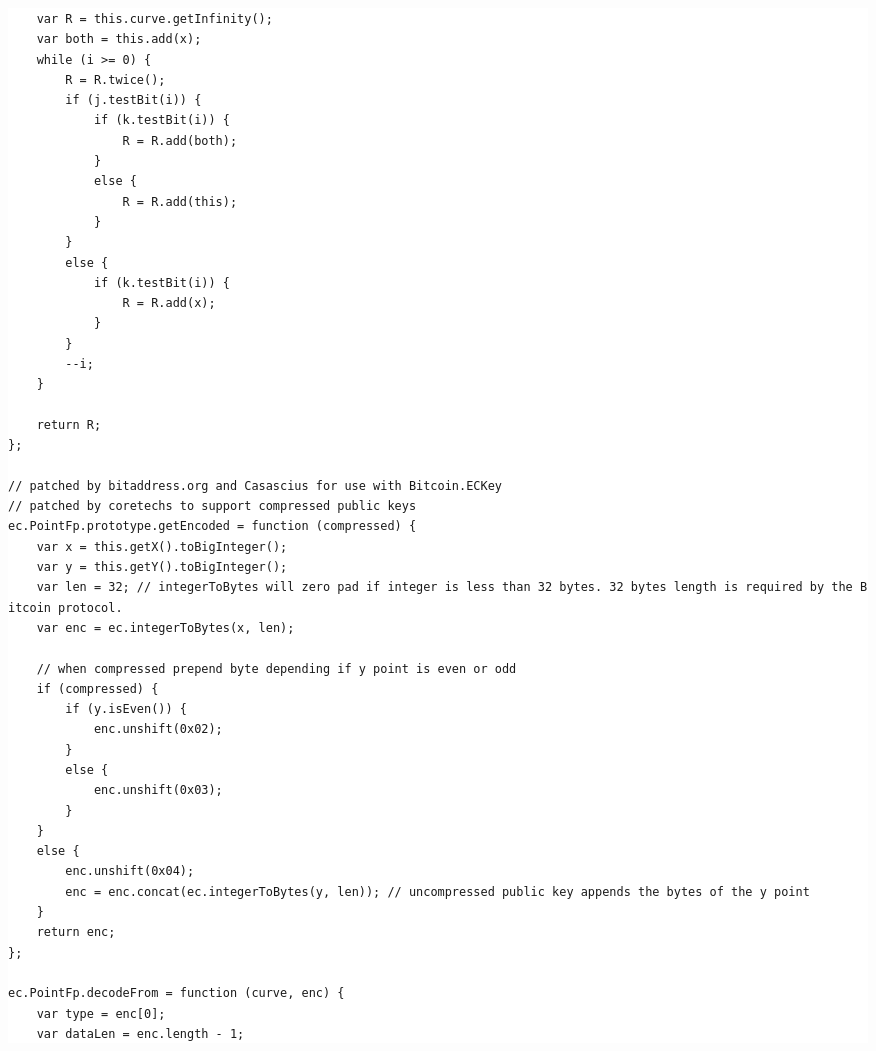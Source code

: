		var R = this.curve.getInfinity();
		var both = this.add(x);
		while (i >= 0) {
			R = R.twice();
			if (j.testBit(i)) {
				if (k.testBit(i)) {
					R = R.add(both);
				}
				else {
					R = R.add(this);
				}
			}
			else {
				if (k.testBit(i)) {
					R = R.add(x);
				}
			}
			--i;
		}

		return R;
	};

	// patched by bitaddress.org and Casascius for use with Bitcoin.ECKey
	// patched by coretechs to support compressed public keys
	ec.PointFp.prototype.getEncoded = function (compressed) {
		var x = this.getX().toBigInteger();
		var y = this.getY().toBigInteger();
		var len = 32; // integerToBytes will zero pad if integer is less than 32 bytes. 32 bytes length is required by the Bitcoin protocol.
		var enc = ec.integerToBytes(x, len);

		// when compressed prepend byte depending if y point is even or odd
		if (compressed) {
			if (y.isEven()) {
				enc.unshift(0x02);
			}
			else {
				enc.unshift(0x03);
			}
		}
		else {
			enc.unshift(0x04);
			enc = enc.concat(ec.integerToBytes(y, len)); // uncompressed public key appends the bytes of the y point
		}
		return enc;
	};

	ec.PointFp.decodeFrom = function (curve, enc) {
		var type = enc[0];
		var dataLen = enc.length - 1;
